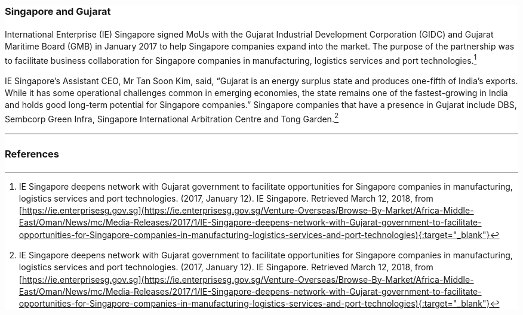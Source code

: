  

### **Singapore and Gujarat**

International Enterprise (IE) Singapore signed MoUs with the Gujarat Industrial Development Corporation (GIDC) and Gujarat Maritime Board (GMB) in January 2017 to help Singapore companies expand into the market. The purpose of the partnership was to facilitate business collaboration for Singapore companies in manufacturing, logistics services and port technologies.[^19]

IE Singapore’s Assistant CEO, Mr Tan Soon Kim, said, “Gujarat is an energy surplus state and produces one-fifth of India’s exports. While it has some operational challenges common in emerging economies, the state remains one of the fastest-growing in India and holds good long-term potential for Singapore companies.” Singapore companies that have a presence in Gujarat include DBS, Sembcorp Green Infra, Singapore International Arbitration Centre and Tong Garden.[^20]

---
### **References**

[^1]: Gujarat Fact File. (2018). Official Gujarat State Portal. Retrieved March 12, 2018, from [http://www.gujaratindia.com](http://www.gujaratindia.com/about-gujarat/fact-file.htm){:target="_blank"}
[^2]: Gujarat Fact File. (2018). Official Gujarat State Portal. Retrieved March 12, 2018, from [http://www.gujaratindia.com](http://www.gujaratindia.com/about-gujarat/fact-file.htm){:target="_blank"}
[^3]: Gujarat Fact File. (2018). Official Gujarat State Portal. Retrieved March 12, 2018, from [http://www.gujaratindia.com](http://www.gujaratindia.com/about-gujarat/fact-file.htm){:target="_blank"}
[^4]:  Important functionaries — Chief minister. Official Gujarat State Portal. Retrieved March 12, 2018, from [http://www.gujaratindia.com](http://www.gujaratindia.com/whos-who/chief_ministers_gujara2.htm){:target="_blank"}
[^5]:  Gujarat Fact File. (2018). Official Gujarat State Portal. Retrieved March 12, 2018, from [http://www.gujaratindia.com](http://www.gujaratindia.com/about-gujarat/fact-file.htm){:target="_blank"}
[^6]: Gujarat Fact File. (2018). Official Gujarat State Portal. Retrieved March 12, 2018, from [http://www.gujaratindia.com](http://www.gujaratindia.com/about-gujarat/fact-file.htm){:target="_blank"}
[^7]: Information About Gujarat – Industries, Economy, Ports, Exporters & Geography. (2018). India Brand Equity Foundation. Retrieved March 12, 2018, from [https://www.ibef.org](https://www.ibef.org/states/gujarat.aspx){:target="_blank"}
[^8]: Gujarat Fact File. (2018). Official Gujarat State Portal. Retrieved March 12, 2018, from [http://www.gujaratindia.com](http://www.gujaratindia.com/about-gujarat/fact-file.htm){:target="_blank"}
[^9]: Gujarat. (2018). Encyclopedia Britannica. Retrieved March 12, 2018, from [https://www.britannica.com](https://www.britannica.com/place/Gujarat){:target="_blank"}
[^10]: Make in India: The Gujarat production base opportunity. (2016, February 17). HKTDC Research. Retrieved March 12, 2018, from [http://economists-pick-research.hktdc.com](http://economists-pick-research.hktdc.com/business-news/article/Research-Articles/Make-in-India-The-Gujarat-Production-Base-Opportunity/rp/en/1/1X000000/1X0A5909.htm){:target="_blank"}
[^11]: Gujarat: The Investment destination. (2018). Official Gujarat State Portal. Retrieved March 12, 2018, from [http://www.gujaratindia.com](http://www.gujaratindia.com/business/investment-destination.htm){:target="_blank"}
[^12]: Make in India: The Gujarat production base opportunity. (2016, February 17). HKTDC Research. Retrieved March 12, 2018, from [http://economists-pick-research.hktdc.com](http://economists-pick-research.hktdc.com/business-news/article/Research-Articles/Make-in-India-The-Gujarat-Production-Base-Opportunity/rp/en/1/1X000000/1X0A5909.htm){:target="_blank"}
[^13]: Make in India: The Gujarat production base opportunity. (2016, February 17). HKTDC Research. Retrieved March 12, 2018, from [http://economists-pick-research.hktdc.com](http://economists-pick-research.hktdc.com/business-news/article/Research-Articles/Make-in-India-The-Gujarat-Production-Base-Opportunity/rp/en/1/1X000000/1X0A5909.htm){:target="_blank"}
[^14]: Information About Gujarat – Industries, Economy, Ports, Exporters & Geography. (2018). India Brand Equity Foundation. Retrieved March 12, 2018, from [https://www.ibef.org](https://www.ibef.org/states/gujarat.aspx){:target="_blank"}
[^15]: Make in India: The Gujarat production base opportunity. (2016, February 17). HKTDC Research. Retrieved March 12, 2018, from [http://economists-pick-research.hktdc.com](http://economists-pick-research.hktdc.com/business-news/article/Research-Articles/Make-in-India-The-Gujarat-Production-Base-Opportunity/rp/en/1/1X000000/1X0A5909.htm){:target="_blank"}
[^16]: Information About Gujarat – Industries, Economy, Ports, Exporters & Geography. (2018). India Brand Equity Foundation. Retrieved March 12, 2018, from [https://www.ibef.org](https://www.ibef.org/states/gujarat.aspx){:target="_blank"}
[^17]: About Gujarat. (2018). Gujarat Tourism. Retrieved March 12, 2018, from [http://www.gujarattourism.com](http://www.gujarattourism.com/general/view/1){:target="_blank"}
[^18]: Das, S. (2017, June 19). Gujarat tourism grows 17%, even 7 years after campaign. Business Standard. Retrieved March 12, 2018, from [http://www.business-standard.com](http://www.business-standard.com/article/economy-policy/gujarat-tourism-grows-17-even-7-years-after-campaign-117061900051_1.html){:target="_blank"}
[^19]: IE Singapore deepens network with Gujarat government to facilitate opportunities for Singapore companies in manufacturing, logistics services and port technologies. (2017, January 12). IE Singapore. Retrieved March 12, 2018, from [https://ie.enterprisesg.gov.sg](https://ie.enterprisesg.gov.sg/Venture-Overseas/Browse-By-Market/Africa-Middle-East/Oman/News/mc/Media-Releases/2017/1/IE-Singapore-deepens-network-with-Gujarat-government-to-facilitate-opportunities-for-Singapore-companies-in-manufacturing-logistics-services-and-port-technologies){:target="_blank"}

[^20]: IE Singapore deepens network with Gujarat government to facilitate opportunities for Singapore companies in manufacturing, logistics services and port technologies. (2017, January 12). IE Singapore. Retrieved March 12, 2018, from [https://ie.enterprisesg.gov.sg](https://ie.enterprisesg.gov.sg/Venture-Overseas/Browse-By-Market/Africa-Middle-East/Oman/News/mc/Media-Releases/2017/1/IE-Singapore-deepens-network-with-Gujarat-government-to-facilitate-opportunities-for-Singapore-companies-in-manufacturing-logistics-services-and-port-technologies){:target="_blank"}